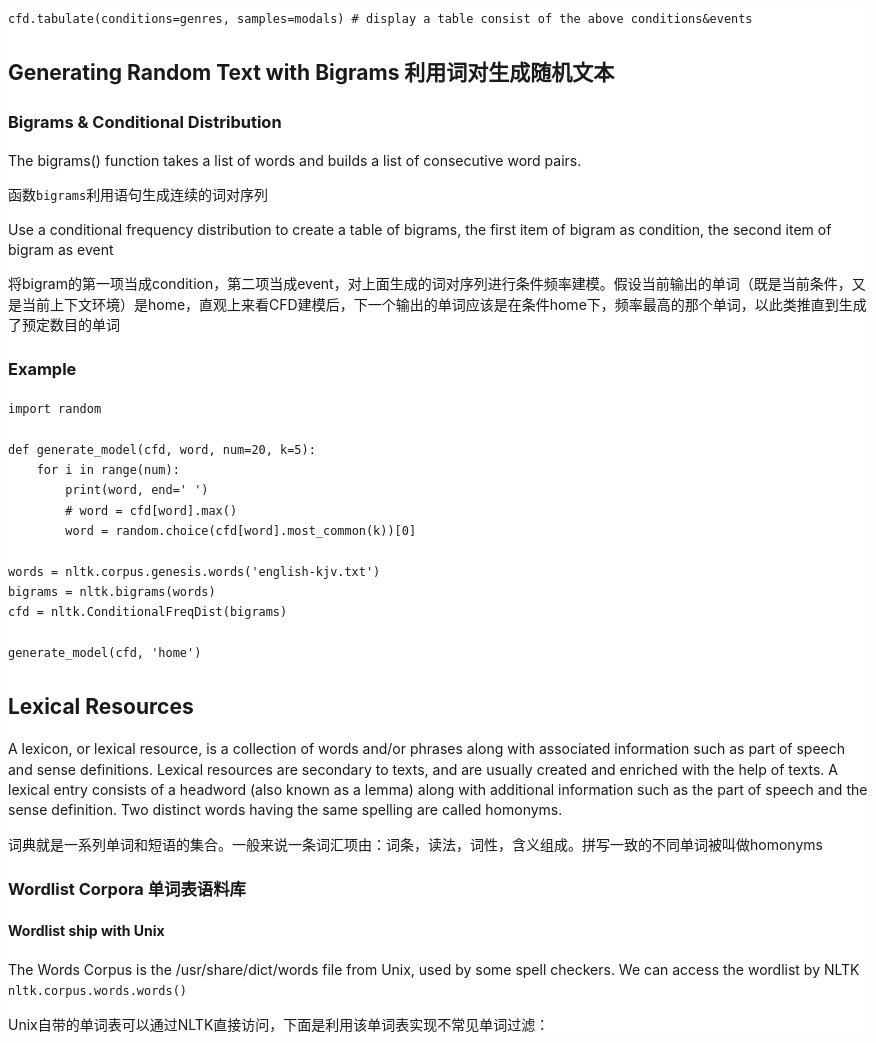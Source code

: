 	cfd.tabulate(conditions=genres, samples=modals) # display a table consist of the above conditions&events

## Generating Random Text with Bigrams 利用词对生成随机文本

### Bigrams & Conditional Distribution

The bigrams() function takes a list of words and builds a list of consecutive word pairs.

函数`bigrams`利用语句生成连续的词对序列

Use a conditional frequency distribution to create a table of bigrams, the first item of bigram as condition, the second item of bigram as event

将bigram的第一项当成condition，第二项当成event，对上面生成的词对序列进行条件频率建模。假设当前输出的单词（既是当前条件，又是当前上下文环境）是home，直观上来看CFD建模后，下一个输出的单词应该是在条件home下，频率最高的那个单词，以此类推直到生成了预定数目的单词


### Example

	import random

	def generate_model(cfd, word, num=20, k=5):
		for i in range(num):
			print(word, end=' ')
			# word = cfd[word].max()
			word = random.choice(cfd[word].most_common(k))[0]
	
	words = nltk.corpus.genesis.words('english-kjv.txt')
	bigrams = nltk.bigrams(words)
	cfd = nltk.ConditionalFreqDist(bigrams)
	
	generate_model(cfd, 'home')


## Lexical Resources
A lexicon, or lexical resource, is a collection of words and/or phrases along with associated information such as part of speech and sense definitions. Lexical resources are secondary to texts, and are usually created and enriched with the help of texts. A lexical entry consists of a headword (also known as a lemma) along with additional information such as the part of speech and the sense definition. Two distinct words having the same spelling are called homonyms.

词典就是一系列单词和短语的集合。一般来说一条词汇项由：词条，读法，词性，含义组成。拼写一致的不同单词被叫做homonyms

### Wordlist Corpora 单词表语料库

#### Wordlist ship with Unix

The Words Corpus is the /usr/share/dict/words file from Unix, used by some spell checkers. We can access the wordlist by NLTK `nltk.corpus.words.words()`

Unix自带的单词表可以通过NLTK直接访问，下面是利用该单词表实现不常见单词过滤：

  	